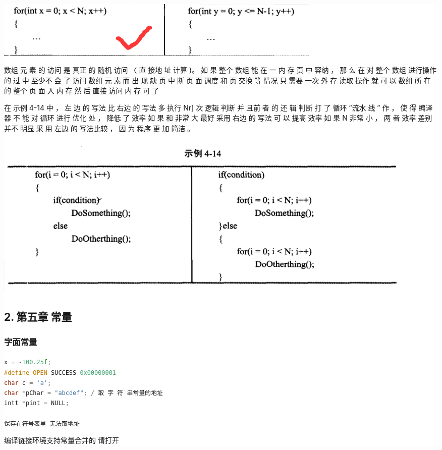 ![](高质量C++读书笔记/Pasted%20image%2020230531135630.png)


数组 元 素 的 访问 是 真正 的 随机 访问 〈 直 接地 址 计算 )。 如 果 整个 数组 能 在 一
内 存 页 中 容纳 ， 那 么 在 对 整个 数组 进行操作 的 过 中 至少不 会 了 访问 数组 元 素
而 出 现 缺 页 中 断 页 面 调度 和 页 交换 等 情况 只 需要 一次 外 存 读取 操作 就 可 以
数组 所 在 的 整个 页 面 入 内 存 然 后 直接 访问 内 存 可 了 

在 示例 4-14 中 ， 左 边 的 写法 比 右边 的 写法 多 执行 Nr] 次 逻辑 判断 并 且前 者
的 还 辑 判断 打 了 循环 “流水 线 ” 作 ， 使 得 编译 器 不 能 对 循环 进行 优化 处 ，
降低 了 效率 如 果 和 非常 大 最好 采用 右边 的 写法 可 以 提高 效率 如 果 N 非常 小 ，
两 者 效率 差别 并不 明显 采 用 左边 的 写法比较 ， 因 为 程序 更 加 简洁 。

![](高质量C++读书笔记/Pasted%20image%2020230531140922.png)

## 2. 第五章 常量

### 字面常量

```C++
x = -100.25f;
#define OPEN SUCCESS 0x00000001
char c = 'a';
char *pChar = "abcdef"; / 取 字 符 串常量的地址
intt *pint = NULL;

保存在符号表里 无法取地址

```

编译链接环境支持常量合并的 请打开
